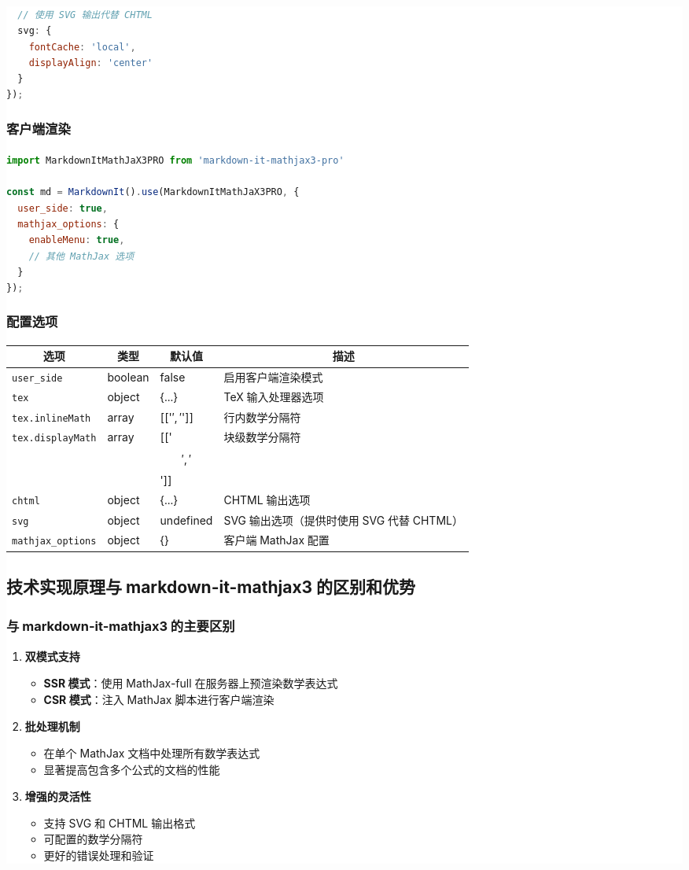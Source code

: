 ```javascript
  // 使用 SVG 输出代替 CHTML
  svg: {
    fontCache: 'local',
    displayAlign: 'center'
  }
});
```

### 客户端渲染

```javascript
import MarkdownItMathJaX3PRO from 'markdown-it-mathjax3-pro'

const md = MarkdownIt().use(MarkdownItMathJaX3PRO, {
  user_side: true,
  mathjax_options: {
    enableMenu: true,
    // 其他 MathJax 选项
  }
});
```

### 配置选项

| 选项 | 类型 | 默认值 | 描述 |
|------|------|--------|------|
| `user_side` | boolean | false | 启用客户端渲染模式 |
| `tex` | object | {...} | TeX 输入处理器选项 |
| `tex.inlineMath` | array | [['$', '$']] | 行内数学分隔符 |
| `tex.displayMath` | array | [['$$', '$$']] | 块级数学分隔符 |
| `chtml` | object | {...} | CHTML 输出选项 |
| `svg` | object | undefined | SVG 输出选项（提供时使用 SVG 代替 CHTML） |
| `mathjax_options` | object | {} | 客户端 MathJax 配置 |

## 技术实现原理与 markdown-it-mathjax3 的区别和优势

### 与 markdown-it-mathjax3 的主要区别

1. **双模式支持**
   - **SSR 模式**：使用 MathJax-full 在服务器上预渲染数学表达式
   - **CSR 模式**：注入 MathJax 脚本进行客户端渲染

2. **批处理机制**
   - 在单个 MathJax 文档中处理所有数学表达式
   - 显著提高包含多个公式的文档的性能

3. **增强的灵活性**
   - 支持 SVG 和 CHTML 输出格式
   - 可配置的数学分隔符
   - 更好的错误处理和验证
